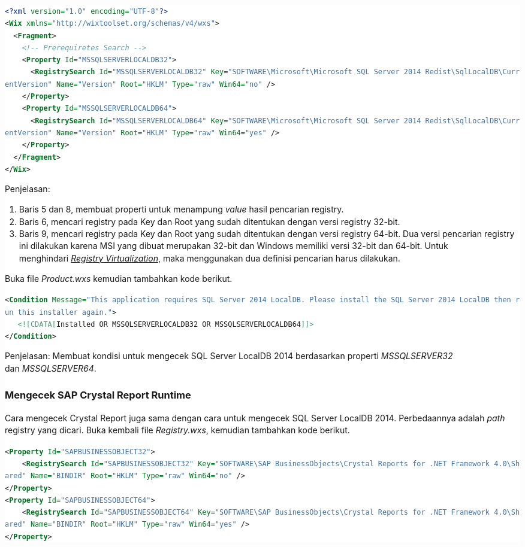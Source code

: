 ```xml
<?xml version="1.0" encoding="UTF-8"?>
<Wix xmlns="http://wixtoolset.org/schemas/v4/wxs">
  <Fragment>
    <!-- Prerequiretes Search -->
    <Property Id="MSSQLSERVERLOCALDB32">
      <RegistrySearch Id="MSSQLSERVERLOCALDB32" Key="SOFTWARE\Microsoft\Microsoft SQL Server 2014 Redist\SqlLocalDB\CurrentVersion" Name="Version" Root="HKLM" Type="raw" Win64="no" />
    </Property>
    <Property Id="MSSQLSERVERLOCALDB64">
      <RegistrySearch Id="MSSQLSERVERLOCALDB64" Key="SOFTWARE\Microsoft\Microsoft SQL Server 2014 Redist\SqlLocalDB\CurrentVersion" Name="Version" Root="HKLM" Type="raw" Win64="yes" />
    </Property>
  </Fragment>
</Wix>
```

Penjelasan:

1. Baris 5 dan 8, membuat properti untuk menampung _value_ hasil pencarian registry.
2. Baris 6, mencari registry pada Key dan Root yang sudah ditentukan dengan versi registry 32-bit.
3. Baris 9, mencari registry pada Key dan Root yang sudah ditentukan dengan versi registry 64-bit. Dua versi pencarian registry ini dilakukan karena MSI yang dibuat merupakan 32-bit dan Windows memiliki versi 32-bit dan 64-bit. Untuk menghindari [_Registry Virtualization_](https://msdn.microsoft.com/en-us/library/windows/desktop/ms724072%28v=vs.85%29.aspx), maka menggunakan dua definisi pencarian harus dilakukan.

Buka file _Product.wxs_ kemudian tambahkan kode berikut.

```xml
<Condition Message="This application requires SQL Server 2014 LocalDB. Please install the SQL Server 2014 LocalDB then run this installer again.">
   <![CDATA[Installed OR MSSQLSERVERLOCALDB32 OR MSSQLSERVERLOCALDB64]]>
</Condition>
```

Penjelasan: Membuat kondisi untuk mengecek SQL Server LocalDB 2014 berdasarkan properti _MSSQLSERVER32_ dan _MSSQLSERVER64_.

### Mengecek SAP Crystal Report Runtime

Cara mengecek Crystal Report juga sama dengan cara untuk mengecek SQL Server LocalDB 2014. Perbedaannya adalah _path_ registry yang dicari. Buka kembali file _Registry.wxs_, kemudian tambahkan kode berikut.

```xml
<Property Id="SAPBUSINESSOBJECT32">
    <RegistrySearch Id="SAPBUSINESSOBJECT32" Key="SOFTWARE\SAP BusinessObjects\Crystal Reports for .NET Framework 4.0\Shared" Name="BINDIR" Root="HKLM" Type="raw" Win64="no" />
</Property>
<Property Id="SAPBUSINESSOBJECT64">
    <RegistrySearch Id="SAPBUSINESSOBJECT64" Key="SOFTWARE\SAP BusinessObjects\Crystal Reports for .NET Framework 4.0\Shared" Name="BINDIR" Root="HKLM" Type="raw" Win64="yes" />
</Property>
```
